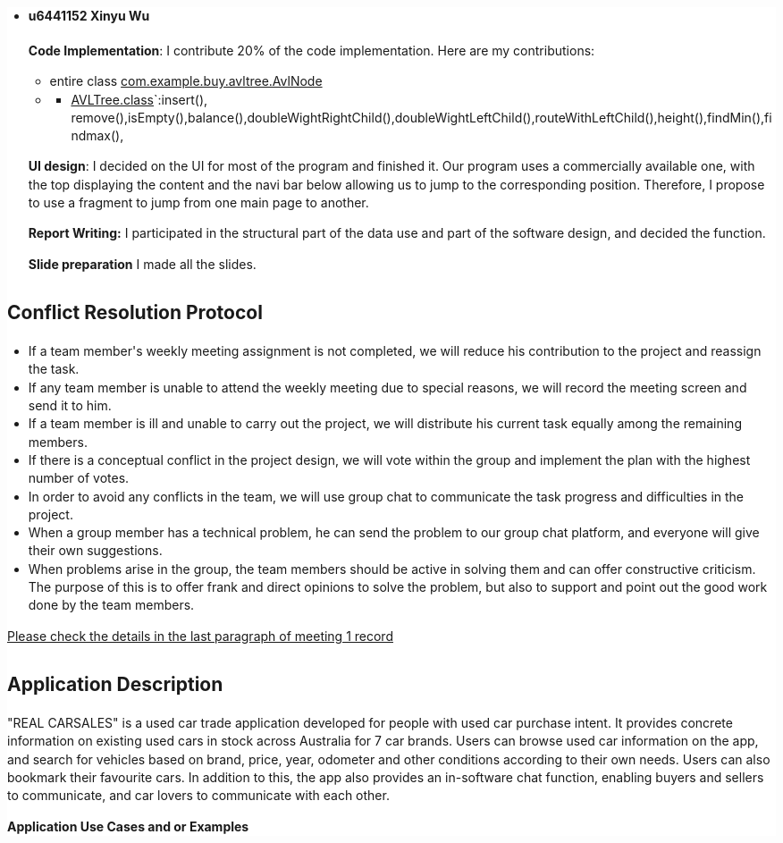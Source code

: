 - #### **u6441152 Xinyu Wu**

  **Code Implementation**: I contribute 20% of the code implementation. Here are my contributions:

  - entire class [com.example.buy.avltree.AvlNode](..\Buy\app\src\main\java\com\example\buy\avltree\AvlNode.java)
  - - [AVLTree.class](../Buy/app/src/main/java/com/example/buy/avltree/AvlTree.java)`:insert(), remove(),isEmpty(),balance(),doubleWightRightChild(),doubleWightLeftChild(),routeWithLeftChild(),height(),findMin(),findmax(),

  **UI design**:  I decided on the UI for most of the program and finished it. Our program uses a commercially available one, with the top        displaying the content and the navi bar below allowing us to jump to the corresponding position. Therefore, I propose to use a fragment to jump from one main page to another.

  **Report Writing:** I participated in the structural part of the data use and part of the software design, and decided the function.

  **Slide preparation** I made all the slides.



## Conflict Resolution Protocol


- If a team member's weekly meeting assignment is not completed, we will reduce his contribution to the project and reassign the task.
- If any team member is unable to attend the weekly meeting due to special reasons, we will record the meeting screen and send it to him.
- If a team member is ill and unable to carry out the project, we will distribute his current task equally among the remaining members.
- If there is a conceptual conflict in the project design, we will vote within the group and implement the plan with the highest number of votes.
- In order to avoid any conflicts in the team, we will use group chat to communicate the task progress and difficulties in the project.
- When a group member has a technical problem, he can send the problem to our group chat platform, and everyone will give their own suggestions.
- When problems arise in the group, the team members should be active in solving them and can offer constructive criticism. The purpose of this is to offer frank and direct opinions to solve the problem, but also to support and point out the good work done by the team members.

[Please check the details in the last paragraph of meeting 1 record](meeting1.md)


## Application Description

"REAL CARSALES" is a used car trade application developed for people with used car purchase intent. It provides concrete information on existing used cars in stock across Australia for 7 car brands.  Users can browse used car information on the app, and search for vehicles based on brand, price, year, odometer and other conditions according to their own needs. Users can also bookmark their favourite cars. In addition to this, the app also provides an in-software chat function, enabling buyers and sellers to communicate, and car lovers to communicate with each other.



**Application Use Cases and or Examples**
